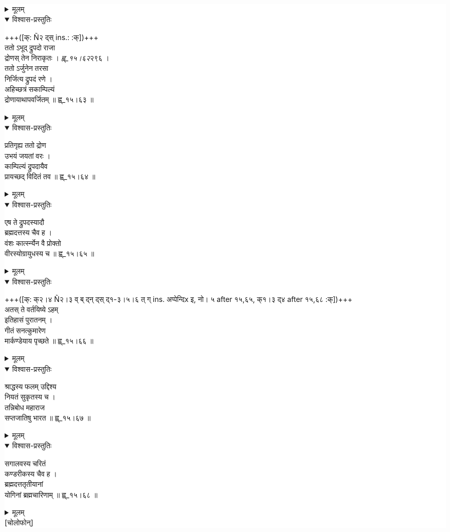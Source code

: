 <details><summary>मूलम्</summary></details>

<details open><summary>विश्वास-प्रस्तुतिः</summary>

+++([क्: Ñ२ द्स् ins.: :क्])+++  
ततो ऽभूद् द्रुपदो राजा  
द्रोणस् तेन निराकृतः । *ह्व्_१५।६२*२९६ ।  
ततो ऽर्जुनेन तरसा  
निर्जित्य द्रुपदं रणे ।  
अहिच्छत्रं सकाम्पिल्यं  
द्रोणायाथापवर्जितम् ॥ ह्व्_१५।६३ ॥
</details>

<details><summary>मूलम्</summary></details>

<details open><summary>विश्वास-प्रस्तुतिः</summary>

प्रतिगृह्य ततो द्रोण  
उभयं जयतां वरः ।  
काम्पिल्यं द्रुपदायैव  
प्रायच्छद् विदितं तव ॥ ह्व्_१५।६४ ॥
</details>

<details><summary>मूलम्</summary></details>

<details open><summary>विश्वास-प्रस्तुतिः</summary>

एष ते द्रुपदस्यादौ  
ब्रह्मदत्तस्य चैव ह ।  
वंशः कार्त्स्न्येन वै प्रोक्तो  
वीरस्योग्रायुधस्य च ॥ ह्व्_१५।६५ ॥
</details>

<details><summary>मूलम्</summary></details>

<details open><summary>विश्वास-प्रस्तुतिः</summary>

+++([क्: क्२।४ Ñ२।३ व् ब् द्न् द्स् द्१-३।५।६ त् ग् ins. अप्पेन्दिx इ, नो। ५ after १५,६५, क्१।३ द्४ after १५,६८ :क्])+++  
अतस् ते वर्तयिष्ये ऽहम्  
इतिहासं पुरातनम् ।  
गीतं सनत्कुमारेण  
मार्कण्डेयाय पृच्छते ॥ ह्व्_१५।६६ ॥
</details>

<details><summary>मूलम्</summary></details>

<details open><summary>विश्वास-प्रस्तुतिः</summary>

श्राद्धस्य फलम् उद्दिश्य  
नियतं सुकृतस्य च ।  
तन्निबोध महाराज  
सप्तजातिषु भारत ॥ ह्व्_१५।६७ ॥
</details>

<details><summary>मूलम्</summary></details>

<details open><summary>विश्वास-प्रस्तुतिः</summary>

सगालवस्य चरितं  
कण्डरीकस्य चैव ह ।  
ब्रह्मदत्ततृतीयानां  
योगिनां ब्रह्मचारिणाम् ॥ ह्व्_१५।६८ ॥
</details>

<details><summary>मूलम्</summary></details>
[चोलोफोन्]  
    
  